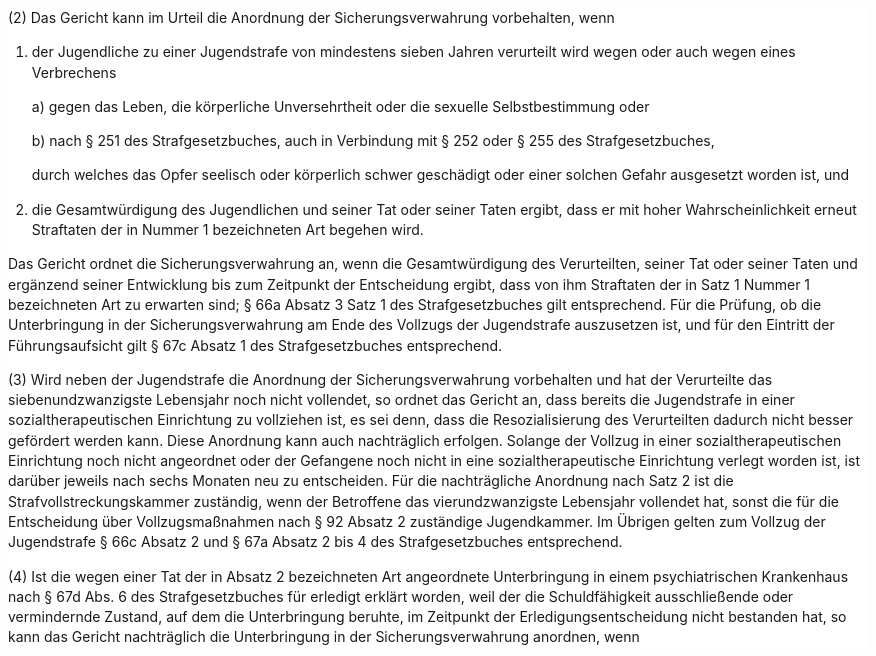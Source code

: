 (2) Das Gericht kann im Urteil die Anordnung der Sicherungsverwahrung
vorbehalten, wenn

1.  der Jugendliche zu einer Jugendstrafe von mindestens sieben Jahren
    verurteilt wird wegen oder auch wegen eines Verbrechens

    a)  gegen das Leben, die körperliche Unversehrtheit oder die sexuelle
        Selbstbestimmung oder


    b)  nach § 251 des Strafgesetzbuches, auch in Verbindung mit § 252 oder §
        255 des Strafgesetzbuches,



    durch welches das Opfer seelisch oder körperlich schwer geschädigt
    oder einer solchen Gefahr ausgesetzt worden ist, und


2.  die Gesamtwürdigung des Jugendlichen und seiner Tat oder seiner Taten
    ergibt, dass er mit hoher Wahrscheinlichkeit erneut Straftaten der in
    Nummer 1 bezeichneten Art begehen wird.



Das Gericht ordnet die Sicherungsverwahrung an, wenn die
Gesamtwürdigung des Verurteilten, seiner Tat oder seiner Taten und
ergänzend seiner Entwicklung bis zum Zeitpunkt der Entscheidung
ergibt, dass von ihm Straftaten der in Satz 1 Nummer 1 bezeichneten
Art zu erwarten sind; § 66a Absatz 3 Satz 1 des Strafgesetzbuches gilt
entsprechend. Für die Prüfung, ob die Unterbringung in der
Sicherungsverwahrung am Ende des Vollzugs der Jugendstrafe auszusetzen
ist, und für den Eintritt der Führungsaufsicht gilt § 67c Absatz 1 des
Strafgesetzbuches entsprechend.

(3) Wird neben der Jugendstrafe die Anordnung der Sicherungsverwahrung
vorbehalten und hat der Verurteilte das siebenundzwanzigste Lebensjahr
noch nicht vollendet, so ordnet das Gericht an, dass bereits die
Jugendstrafe in einer sozialtherapeutischen Einrichtung zu vollziehen
ist, es sei denn, dass die Resozialisierung des Verurteilten dadurch
nicht besser gefördert werden kann. Diese Anordnung kann auch
nachträglich erfolgen. Solange der Vollzug in einer
sozialtherapeutischen Einrichtung noch nicht angeordnet oder der
Gefangene noch nicht in eine sozialtherapeutische Einrichtung verlegt
worden ist, ist darüber jeweils nach sechs Monaten neu zu entscheiden.
Für die nachträgliche Anordnung nach Satz 2 ist die
Strafvollstreckungskammer zuständig, wenn der Betroffene das
vierundzwanzigste Lebensjahr vollendet hat, sonst die für die
Entscheidung über Vollzugsmaßnahmen nach § 92 Absatz 2 zuständige
Jugendkammer. Im Übrigen gelten zum Vollzug der Jugendstrafe § 66c
Absatz 2 und § 67a Absatz 2 bis 4 des Strafgesetzbuches entsprechend.

(4) Ist die wegen einer Tat der in Absatz 2 bezeichneten Art
angeordnete Unterbringung in einem psychiatrischen Krankenhaus nach §
67d Abs. 6 des Strafgesetzbuches für erledigt erklärt worden, weil der
die Schuldfähigkeit ausschließende oder vermindernde Zustand, auf dem
die Unterbringung beruhte, im Zeitpunkt der Erledigungsentscheidung
nicht bestanden hat, so kann das Gericht nachträglich die
Unterbringung in der Sicherungsverwahrung anordnen, wenn
